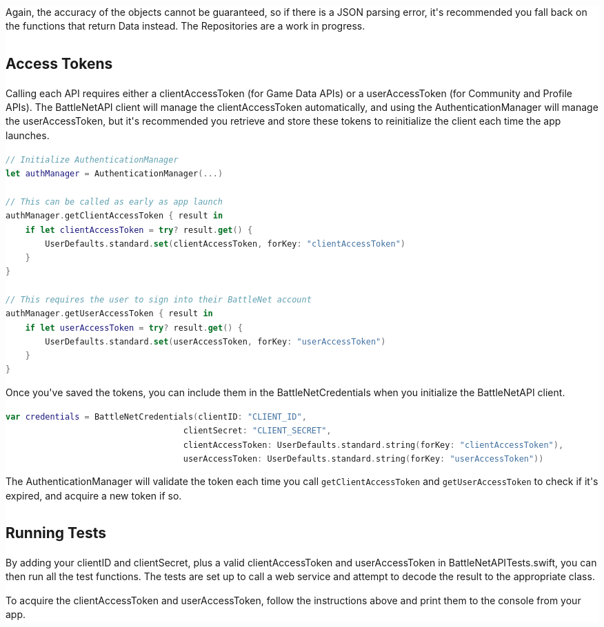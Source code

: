 Again, the accuracy of the objects cannot be guaranteed, so if there is a JSON parsing error, it's recommended you fall back on the functions that return Data instead. The Repositories are a work in progress.


## Access Tokens

Calling each API requires either a clientAccessToken (for Game Data APIs) or a userAccessToken (for Community and Profile APIs). The BattleNetAPI client will manage the clientAccessToken automatically, and using the AuthenticationManager will manage the userAccessToken, but it's recommended you retrieve and store these tokens to reinitialize the client each time the app launches.

```swift
// Initialize AuthenticationManager
let authManager = AuthenticationManager(...)

// This can be called as early as app launch
authManager.getClientAccessToken { result in 
	if let clientAccessToken = try? result.get() {
		UserDefaults.standard.set(clientAccessToken, forKey: "clientAccessToken")
	}
}

// This requires the user to sign into their BattleNet account
authManager.getUserAccessToken { result in
	if let userAccessToken = try? result.get() {
		UserDefaults.standard.set(userAccessToken, forKey: "userAccessToken")
	}
}
```

Once you've saved the tokens, you can include them in the BattleNetCredentials when you initialize the BattleNetAPI client.

```swift
var credentials = BattleNetCredentials(clientID: "CLIENT_ID",
									clientSecret: "CLIENT_SECRET",
									clientAccessToken: UserDefaults.standard.string(forKey: "clientAccessToken"),
									userAccessToken: UserDefaults.standard.string(forKey: "userAccessToken"))
```

The AuthenticationManager will validate the token each time you call `getClientAccessToken` and `getUserAccessToken` to check if it's expired, and acquire a new token if so.


## Running Tests

By adding your clientID and clientSecret, plus a valid clientAccessToken and userAccessToken in BattleNetAPITests.swift, you can then run all the test functions. The tests are set up to call a web service and attempt to decode the result to the appropriate class.

To acquire the clientAccessToken and userAccessToken, follow the instructions above and print them to the console from your app.
